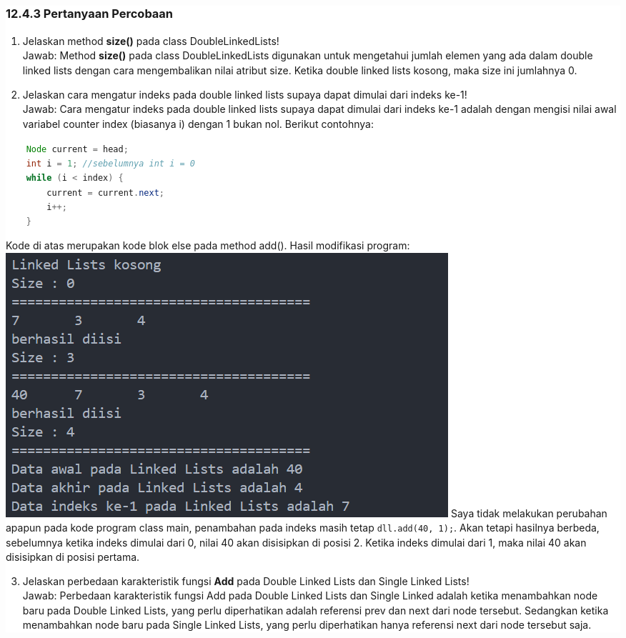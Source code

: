 ### 12.4.3 Pertanyaan Percobaan
1. Jelaskan method **size()** pada class DoubleLinkedLists!<br>
Jawab: Method **size()** pada class DoubleLinkedLists digunakan untuk mengetahui jumlah elemen yang ada dalam double linked lists dengan cara mengembalikan nilai atribut size. Ketika double linked lists kosong, maka size ini jumlahnya 0.

2. Jelaskan cara mengatur indeks pada double linked lists supaya dapat dimulai dari indeks ke-1!<br>
Jawab: Cara mengatur indeks pada double linked lists supaya dapat dimulai dari indeks ke-1 adalah dengan mengisi nilai awal variabel counter index (biasanya i) dengan 1 bukan nol. Berikut contohnya:
```java
    Node current = head;
    int i = 1; //sebelumnya int i = 0
    while (i < index) {
        current = current.next;
        i++;
    }
```
Kode di atas merupakan kode blok else pada method add().
Hasil modifikasi program:
<img src="pictures/12.4.3 jwb 2.png">
Saya tidak melakukan perubahan apapun pada kode program class main, penambahan pada indeks masih tetap ``dll.add(40, 1);``. Akan tetapi hasilnya berbeda, sebelumnya ketika indeks dimulai dari 0, nilai 40 akan disisipkan di posisi 2. Ketika indeks dimulai dari 1, maka nilai 40 akan disisipkan di posisi pertama. 

3. Jelaskan perbedaan karakteristik fungsi **Add** pada Double Linked Lists dan Single Linked Lists!<br>
Jawab: Perbedaan karakteristik fungsi Add pada Double Linked Lists dan Single Linked adalah ketika menambahkan node baru pada Double Linked Lists, yang perlu diperhatikan adalah referensi prev dan next dari node tersebut. Sedangkan ketika menambahkan node baru pada Single Linked Lists, yang perlu diperhatikan hanya referensi next dari node tersebut saja.
